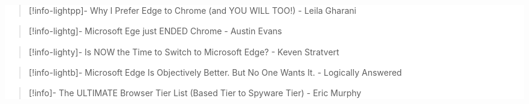 >[!info-lightpp]- Why I Prefer Edge to Chrome (and YOU WILL TOO!) - Leila Gharani
><iframe width="560" height="315" src="https://www.youtube.com/embed/v73TaVDWh4s" title="YouTube video player" frameborder="0" allow="accelerometer; autoplay; clipboard-write; encrypted-media; gyroscope; picture-in-picture; web-share" allowfullscreen></iframe>

> [!info-lightg]- Microsoft Ege just ENDED Chrome - Austin Evans
> <iframe width="560" height="315" src="https://www.youtube.com/embed/14OjfjPxCHg" title="YouTube video player" frameborder="0" allow="accelerometer; autoplay; clipboard-write; encrypted-media; gyroscope; picture-in-picture; web-share" allowfullscreen></iframe>

> [!info-lighty]- Is NOW the Time to Switch to Microsoft Edge? - Keven Stratvert
> <iframe width="560" height="315" src="https://www.youtube.com/embed/fnkCukHRBVE" title="YouTube video player" frameborder="0" allow="accelerometer; autoplay; clipboard-write; encrypted-media; gyroscope; picture-in-picture; web-share" allowfullscreen></iframe>

> [!info-lightb]- Microsoft Edge Is Objectively Better. But No One Wants It. - Logically Answered
> <iframe width="560" height="315" src="https://www.youtube.com/embed/937f7m3nzqU" title="YouTube video player" frameborder="0" allow="accelerometer; autoplay; clipboard-write; encrypted-media; gyroscope; picture-in-picture; web-share" allowfullscreen></iframe>

>[!info]- The ULTIMATE Browser Tier List (Based Tier to Spyware Tier) - Eric Murphy
><iframe width="560" height="315" src="https://www.youtube.com/embed/j5r6jFE8gic" title="YouTube video player" frameborder="0" allow="accelerometer; autoplay; clipboard-write; encrypted-media; gyroscope; picture-in-picture; web-share" allowfullscreen></iframe>

